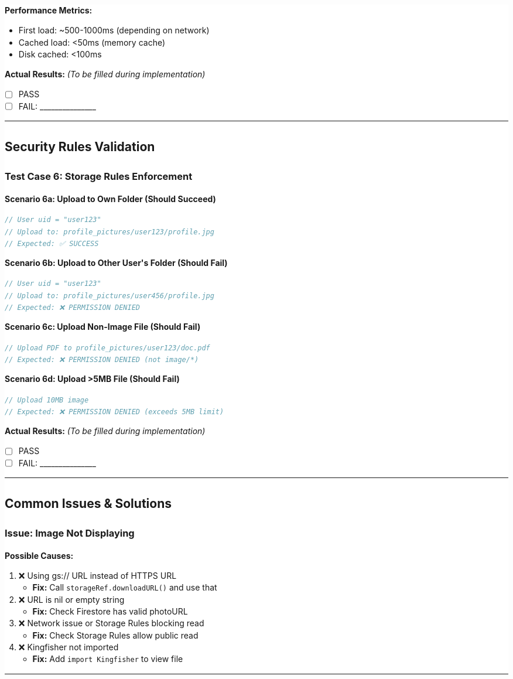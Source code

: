 **Performance Metrics:**
- First load: ~500-1000ms (depending on network)
- Cached load: <50ms (memory cache)
- Disk cached: <100ms

**Actual Results:** _(To be filled during implementation)_
- [ ] PASS
- [ ] FAIL: _______________

---

## Security Rules Validation

### Test Case 6: Storage Rules Enforcement

**Scenario 6a: Upload to Own Folder (Should Succeed)**
```swift
// User uid = "user123"
// Upload to: profile_pictures/user123/profile.jpg
// Expected: ✅ SUCCESS
```

**Scenario 6b: Upload to Other User's Folder (Should Fail)**
```swift
// User uid = "user123"
// Upload to: profile_pictures/user456/profile.jpg
// Expected: ❌ PERMISSION DENIED
```

**Scenario 6c: Upload Non-Image File (Should Fail)**
```swift
// Upload PDF to profile_pictures/user123/doc.pdf
// Expected: ❌ PERMISSION DENIED (not image/*)
```

**Scenario 6d: Upload >5MB File (Should Fail)**
```swift
// Upload 10MB image
// Expected: ❌ PERMISSION DENIED (exceeds 5MB limit)
```

**Actual Results:** _(To be filled during implementation)_
- [ ] PASS
- [ ] FAIL: _______________

---

## Common Issues & Solutions

### Issue: Image Not Displaying

**Possible Causes:**
1. ❌ Using gs:// URL instead of HTTPS URL
   - **Fix:** Call `storageRef.downloadURL()` and use that
2. ❌ URL is nil or empty string
   - **Fix:** Check Firestore has valid photoURL
3. ❌ Network issue or Storage Rules blocking read
   - **Fix:** Check Storage Rules allow public read
4. ❌ Kingfisher not imported
   - **Fix:** Add `import Kingfisher` to view file

---